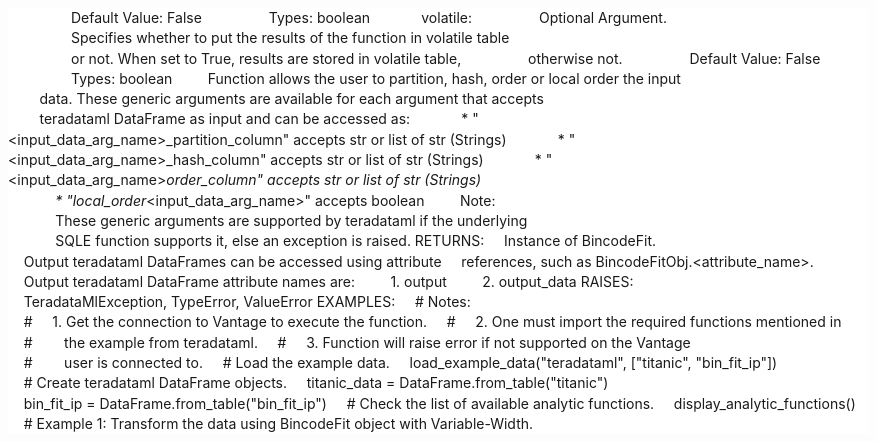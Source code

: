                 Default Value: False
                Types: boolean
            volatile:
                Optional Argument.
                Specifies whether to put the results of the function in volatile table
                or not. When set to True, results are stored in volatile table,
                otherwise not.
                Default Value: False
                Types: boolean
        Function allows the user to partition, hash, order or local order the input
        data. These generic arguments are available for each argument that accepts
        teradataml DataFrame as input and can be accessed as:
            * "<input_data_arg_name>_partition_column" accepts str or list of str (Strings)
            * "<input_data_arg_name>_hash_column" accepts str or list of str (Strings)
            * "<input_data_arg_name>_order_column" accepts str or list of str (Strings)
            * "local_order_<input_data_arg_name>" accepts boolean
        Note:
            These generic arguments are supported by teradataml if the underlying
            SQLE function supports it, else an exception is raised.
RETURNS:
    Instance of BincodeFit.
    Output teradataml DataFrames can be accessed using attribute
    references, such as BincodeFitObj.<attribute_name>.
    Output teradataml DataFrame attribute names are:
        1. output
        2. output_data
RAISES:
    TeradataMlException, TypeError, ValueError
EXAMPLES:
    # Notes:
    #     1. Get the connection to Vantage to execute the function.
    #     2. One must import the required functions mentioned in
    #        the example from teradataml.
    #     3. Function will raise error if not supported on the Vantage
    #        user is connected to.
    # Load the example data.
    load_example_data("teradataml", ["titanic", "bin_fit_ip"])
    # Create teradataml DataFrame objects.
    titanic_data = DataFrame.from_table("titanic")
    bin_fit_ip = DataFrame.from_table("bin_fit_ip")
    # Check the list of available analytic functions.
    display_analytic_functions()
    # Example 1: Transform the data using BincodeFit object with Variable-Width.
